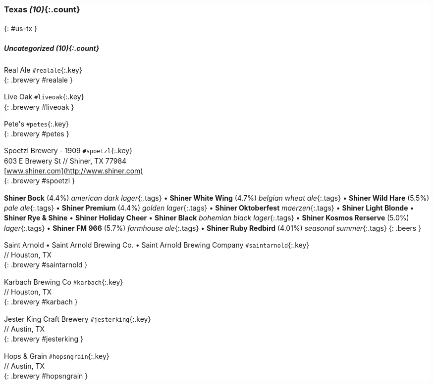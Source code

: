 
### Texas _(10)_{:.count}
{: #us-tx }





##### Uncategorized _(10)_{:.count}


 Real Ale   `#realale`{:.key} <br>
{: .brewery #realale }


 Live Oak   `#liveoak`{:.key} <br>
{: .brewery #liveoak }


 Pete's   `#petes`{:.key} <br>
{: .brewery #petes }


 Spoetzl Brewery  - 1909   `#spoetzl`{:.key} <br>
603 E Brewery St // Shiner, TX 77984  <br>
[www.shiner.com](http://www.shiner.com)  <br>
{: .brewery #spoetzl }

**Shiner Bock** (4.4%) _american dark lager_{:.tags}  • 
**Shiner White Wing** (4.7%) _belgian wheat ale_{:.tags}  • 
**Shiner Wild Hare** (5.5%) _pale ale_{:.tags}  • 
**Shiner Premium** (4.4%) _golden lager_{:.tags}  • 
**Shiner Oktoberfest**  _maerzen_{:.tags}  • 
**Shiner Light Blonde**    • 
**Shiner Rye & Shine**    • 
**Shiner Holiday Cheer**    • 
**Shiner Black**  _bohemian black lager_{:.tags}  • 
**Shiner Kosmos Rerserve** (5.0%) _lager_{:.tags}  • 
**Shiner FM 966** (5.7%) _farmhouse ale_{:.tags}  • 
**Shiner Ruby Redbird** (4.01%) _seasonal summer_{:.tags} 
{: .beers }

 Saint Arnold • Saint Arnold Brewing Co. • Saint Arnold Brewing Company   `#saintarnold`{:.key} <br>
// Houston, TX  <br>
{: .brewery #saintarnold }


 Karbach Brewing Co   `#karbach`{:.key} <br>
// Houston, TX  <br>
{: .brewery #karbach }


 Jester King Craft Brewery   `#jesterking`{:.key} <br>
// Austin, TX  <br>
{: .brewery #jesterking }


 Hops & Grain   `#hopsngrain`{:.key} <br>
// Austin, TX  <br>
{: .brewery #hopsngrain }
